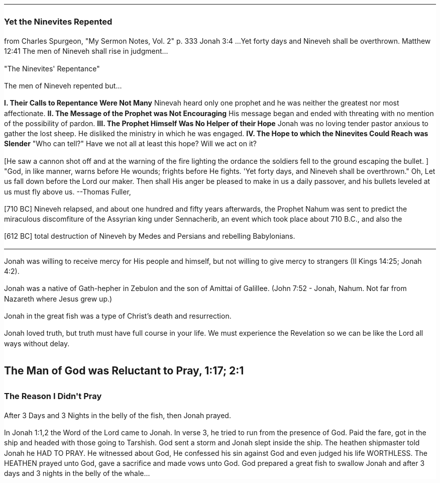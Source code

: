 ---------------------------

### Yet the Ninevites Repented

from Charles Spurgeon, "My Sermon Notes, Vol. 2" p. 333
Jonah 3:4 ...Yet forty days and Nineveh shall be overthrown.
Matthew 12:41 The men of Nineveh shall rise in judgment...

"The Ninevites' Repentance"

The men of Nineveh repented but...

**I. Their Calls to Repentance Were Not Many**
     Ninevah heard only one prophet and he was neither the greatest nor most affectionate.
**II. The Message of the Prophet was Not Encouraging**
     His message began and ended with threating with no mention of the possibility of pardon.
**III. The Prophet Himself Was No Helper of their Hope**
     Jonah was no loving tender pastor anxious to gather the lost sheep. He disliked the ministry in which he was engaged.
**IV. The Hope to which the Ninevites Could Reach was Slender**
     "Who can tell?" Have we not all at least this hope? Will we act on it?

[He saw a cannon shot off and at the warning of the fire lighting the ordance the soldiers fell to the ground escaping the bullet. ] "God, in like manner, warns before He wounds; frights before He fights. 'Yet forty days, and Nineveh shall be overthrown." Oh, Let us fall down before the Lord our maker. Then shall His anger be pleased to make in us a daily passover, and his bullets leveled at us must fly above us. --Thomas Fuller, 

[710 BC] Nineveh relapsed, and about one hundred and fifty years afterwards, the Prophet Nahum was sent to predict the miraculous discomfiture of the Assyrian king under Sennacherib, an event which took place about 710 B.C., and also the 

[612 BC] total destruction of Nineveh by Medes and Persians and rebelling Babylonians.

------------------------

Jonah was willing to receive mercy for His people and himself, but not willing to give mercy to strangers (II Kings 14:25; Jonah 4:2). 

Jonah was a native of Gath-hepher in Zebulon and the son of Amittai of Galillee. (John 7:52 - Jonah, Nahum. Not far from Nazareth where Jesus grew up.) 

Jonah in the great fish was a type of Christ’s death and resurrection. 

Jonah loved truth, but truth must have full course in your life. We must experience the Revelation so we can be like the Lord all ways without delay.

## The Man of God was Reluctant to Pray, 1:17; 2:1

### The Reason I Didn't Pray

After 3 Days and 3 Nights in the belly of the fish, then Jonah prayed.

In Jonah 1:1,2 the Word of the Lord came to Jonah. In verse 3, he tried to run from the presence of God. Paid the fare, got in the ship and headed with those going to Tarshish. God sent a storm and Jonah slept inside the ship. The heathen shipmaster told Jonah he HAD TO PRAY. He witnessed about God, He confessed his sin against God and even judged his life WORTHLESS. The HEATHEN prayed unto God, gave a sacrifice and made vows unto God. God prepared a great fish to swallow Jonah and after 3 days and 3 nights in the belly of the whale... 
